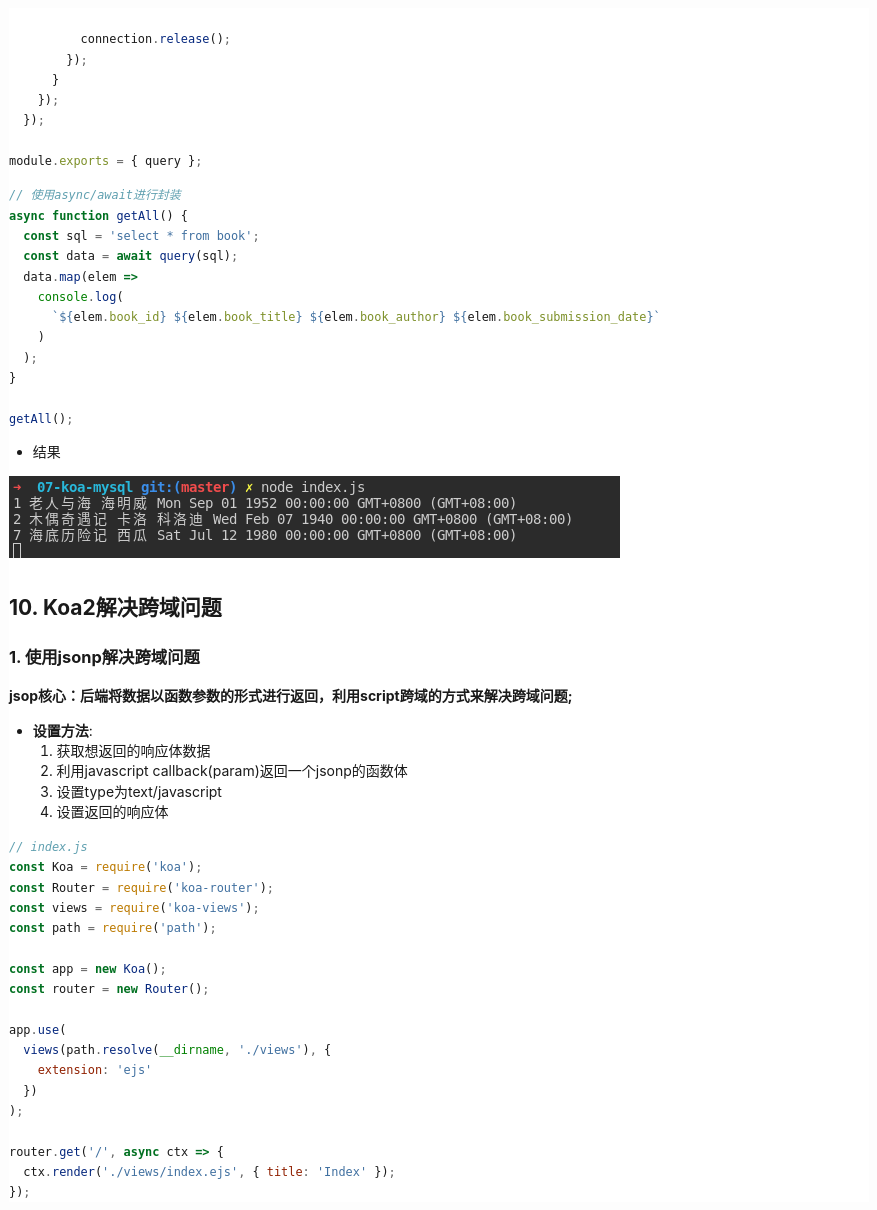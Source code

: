 ~~~javascript

          connection.release();
        });
      }
    });
  });

module.exports = { query };
~~~

~~~javascript
// 使用async/await进行封装
async function getAll() {
  const sql = 'select * from book';
  const data = await query(sql);
  data.map(elem =>
    console.log(
      `${elem.book_id} ${elem.book_title} ${elem.book_author} ${elem.book_submission_date}`
    )
  );
}

getAll();
~~~

+ 结果

![](./image/选区_132.png)

## 10. Koa2解决跨域问题

### 1. 使用jsonp解决跨域问题

**jsop核心：后端将数据以函数参数的形式进行返回，利用script跨域的方式来解决跨域问题;**

+ **设置方法**:
  1. 获取想返回的响应体数据
  2. 利用javascript callback(param)返回一个jsonp的函数体
  3. 设置type为text/javascript
  4. 设置返回的响应体

~~~javascript
// index.js
const Koa = require('koa');
const Router = require('koa-router');
const views = require('koa-views');
const path = require('path');

const app = new Koa();
const router = new Router();

app.use(
  views(path.resolve(__dirname, './views'), {
    extension: 'ejs'
  })
);

router.get('/', async ctx => {
  ctx.render('./views/index.ejs', { title: 'Index' });
});
~~~